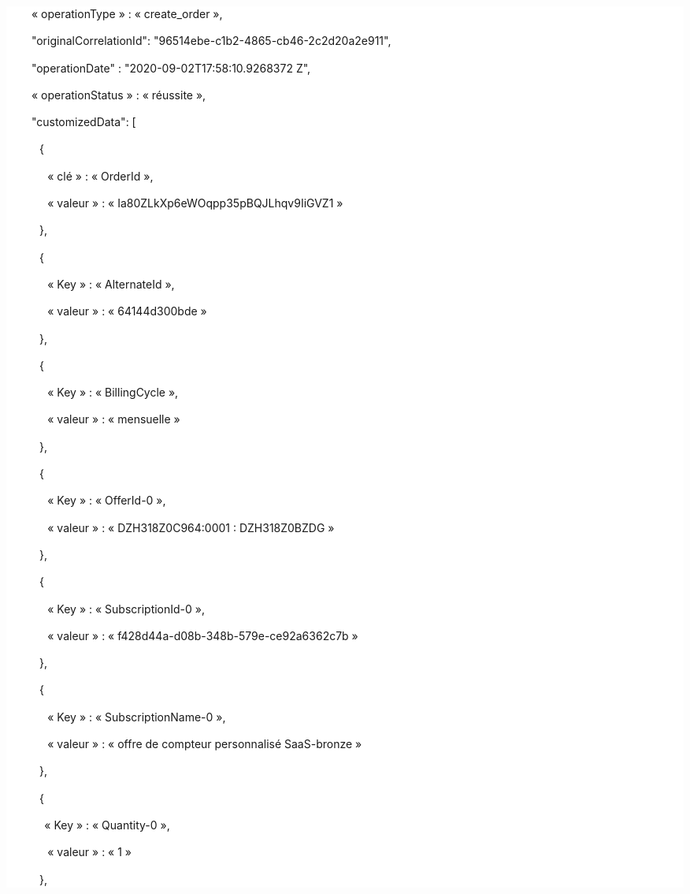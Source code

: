             « operationType » : « create_order », 

            "originalCorrelationId": "96514ebe-c1b2-4865-cb46-2c2d20a2e911", 

            "operationDate" : "2020-09-02T17:58:10.9268372 Z", 

            « operationStatus » : « réussite », 

            "customizedData": [ 

                { 

                    « clé » : « OrderId », 

                    « valeur » : « Ia80ZLkXp6eWOqpp35pBQJLhqv9IiGVZ1 » 

                }, 

                { 

                    « Key » : « AlternateId », 

                    « valeur » : « 64144d300bde » 

                }, 

                { 

                    « Key » : « BillingCycle », 

                    « valeur » : « mensuelle » 

                }, 

                { 

                    « Key » : « OfferId-0 », 

                    « valeur » : « DZH318Z0C964:0001 : DZH318Z0BZDG » 

                }, 

                { 

                    « Key » : « SubscriptionId-0 », 

                    « valeur » : « f428d44a-d08b-348b-579e-ce92a6362c7b » 

                }, 

                { 

                    « Key » : « SubscriptionName-0 », 

                    « valeur » : « offre de compteur personnalisé SaaS-bronze » 

                }, 

                { 

                   « Key » : « Quantity-0 », 

                    « valeur » : « 1 » 

                }, 
